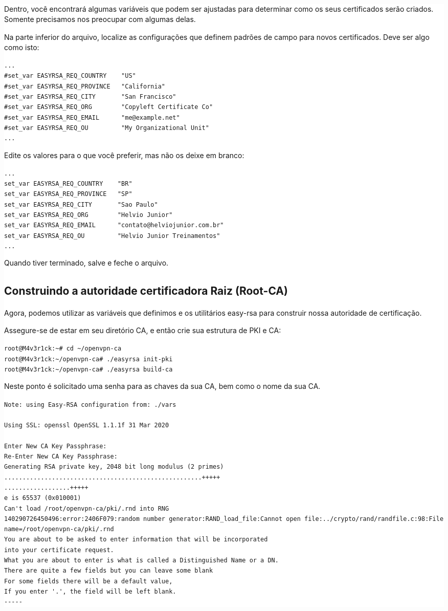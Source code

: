 Dentro, você encontrará algumas variáveis que podem ser ajustadas para determinar como os seus certificados serão criados. Somente precisamos nos preocupar com algumas delas.

Na parte inferior do arquivo, localize as configurações que definem padrões de campo para novos certificados. Deve ser algo como isto:

```shell
...
#set_var EASYRSA_REQ_COUNTRY    "US"
#set_var EASYRSA_REQ_PROVINCE   "California"
#set_var EASYRSA_REQ_CITY       "San Francisco"
#set_var EASYRSA_REQ_ORG        "Copyleft Certificate Co"
#set_var EASYRSA_REQ_EMAIL      "me@example.net"
#set_var EASYRSA_REQ_OU         "My Organizational Unit"
...
```

Edite os valores para o que você preferir, mas não os deixe em branco:

```shell
...
set_var EASYRSA_REQ_COUNTRY    "BR"
set_var EASYRSA_REQ_PROVINCE   "SP"
set_var EASYRSA_REQ_CITY       "Sao Paulo"
set_var EASYRSA_REQ_ORG        "Helvio Junior"
set_var EASYRSA_REQ_EMAIL      "contato@helviojunior.com.br"
set_var EASYRSA_REQ_OU         "Helvio Junior Treinamentos"
...
```


Quando tiver terminado, salve e feche o arquivo.

## Construindo a autoridade certificadora Raiz (Root-CA)

Agora, podemos utilizar as variáveis que definimos e os utilitários easy-rsa para construir nossa autoridade de certificação.

Assegure-se de estar em seu diretório CA, e então crie sua estrutura de PKI e CA:

```shell
root@M4v3r1ck:~# cd ~/openvpn-ca
root@M4v3r1ck:~/openvpn-ca# ./easyrsa init-pki
root@M4v3r1ck:~/openvpn-ca# ./easyrsa build-ca
```

Neste ponto é solicitado uma senha para as chaves da sua CA, bem como o nome da sua CA.

```shell
Note: using Easy-RSA configuration from: ./vars

Using SSL: openssl OpenSSL 1.1.1f 31 Mar 2020

Enter New CA Key Passphrase:
Re-Enter New CA Key Passphrase:
Generating RSA private key, 2048 bit long modulus (2 primes)
......................................................+++++
..................+++++
e is 65537 (0x010001)
Can't load /root/openvpn-ca/pki/.rnd into RNG
140290726450496:error:2406F079:random number generator:RAND_load_file:Cannot open file:../crypto/rand/randfile.c:98:Filename=/root/openvpn-ca/pki/.rnd
You are about to be asked to enter information that will be incorporated
into your certificate request.
What you are about to enter is what is called a Distinguished Name or a DN.
There are quite a few fields but you can leave some blank
For some fields there will be a default value,
If you enter '.', the field will be left blank.
-----
```
